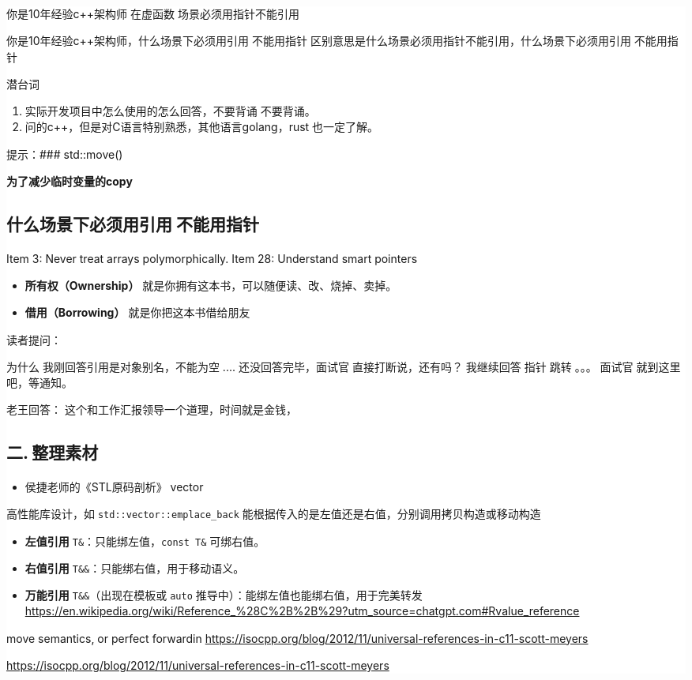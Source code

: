 你是10年经验c++架构师 在虚函数 场景必须用指针不能引用


你是10年经验c++架构师，什么场景下必须用引用 不能用指针
区别意思是什么场景必须用指针不能引用，什么场景下必须用引用 不能用指针

潜台词
1. 实际开发项目中怎么使用的怎么回答，不要背诵 不要背诵。
2. 问的c++，但是对C语言特别熟悉，其他语言golang，rust 也一定了解。


提示：### std::move()


**为了减少临时变量的copy**


## 什么场景下必须用引用 不能用指针



Item 3: Never treat arrays polymorphically.
Item 28: Understand smart pointers

- **所有权（Ownership）** 就是你拥有这本书，可以随便读、改、烧掉、卖掉。
    
- **借用（Borrowing）** 就是你把这本书借给朋友




读者提问：

为什么 我刚回答引用是对象别名，不能为空 ....
还没回答完毕，面试官 直接打断说，还有吗？
我继续回答 指针 跳转 。。。
面试官 就到这里吧，等通知。

老王回答：
这个和工作汇报领导一个道理，时间就是金钱，



## 二. 整理素材 


- 侯捷老师的《STL原码剖析》 vector 

高性能库设计，如 `std::vector::emplace_back` 能根据传入的是左值还是右值，分别调用拷贝构造或移动构造​[](https://www.cnblogs.com/ishen/p/13771991.html?utm_source=chatgpt.com)
- **左值引用** `T&`：只能绑左值，`const T&` 可绑右值。
    
- **右值引用** `T&&`：只能绑右值，用于移动语义。
    
- **万能引用** `T&&`（出现在模板或 `auto` 推导中）：能绑左值也能绑右值，用于完美转发
https://en.wikipedia.org/wiki/Reference_%28C%2B%2B%29?utm_source=chatgpt.com#Rvalue_reference

move semantics, or perfect forwardin
https://isocpp.org/blog/2012/11/universal-references-in-c11-scott-meyers


https://isocpp.org/blog/2012/11/universal-references-in-c11-scott-meyers
